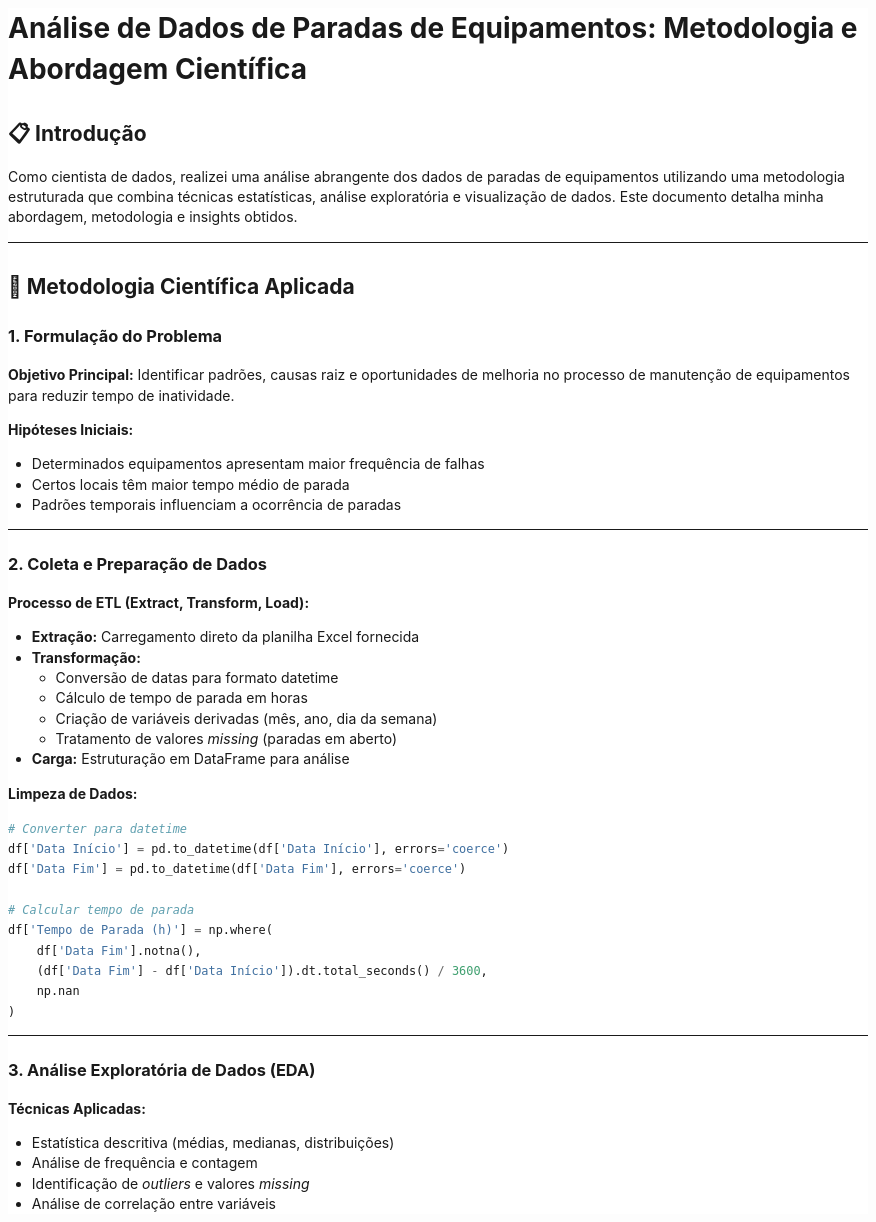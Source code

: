 # Análise de Dados de Paradas de Equipamentos: Metodologia e Abordagem Científica

## 📋 Introdução
Como cientista de dados, realizei uma análise abrangente dos dados de paradas de equipamentos utilizando uma metodologia estruturada que combina técnicas estatísticas, análise exploratória e visualização de dados. Este documento detalha minha abordagem, metodologia e insights obtidos.

---

## 🧪 Metodologia Científica Aplicada

### 1. Formulação do Problema
**Objetivo Principal:** Identificar padrões, causas raiz e oportunidades de melhoria no processo de manutenção de equipamentos para reduzir tempo de inatividade.  

**Hipóteses Iniciais:**
- Determinados equipamentos apresentam maior frequência de falhas  
- Certos locais têm maior tempo médio de parada  
- Padrões temporais influenciam a ocorrência de paradas  

---

### 2. Coleta e Preparação de Dados
**Processo de ETL (Extract, Transform, Load):**
- **Extração:** Carregamento direto da planilha Excel fornecida  
- **Transformação:**  
  - Conversão de datas para formato datetime  
  - Cálculo de tempo de parada em horas  
  - Criação de variáveis derivadas (mês, ano, dia da semana)  
  - Tratamento de valores *missing* (paradas em aberto)  
- **Carga:** Estruturação em DataFrame para análise  

**Limpeza de Dados:**
```python
# Converter para datetime
df['Data Início'] = pd.to_datetime(df['Data Início'], errors='coerce')
df['Data Fim'] = pd.to_datetime(df['Data Fim'], errors='coerce')

# Calcular tempo de parada
df['Tempo de Parada (h)'] = np.where(
    df['Data Fim'].notna(),
    (df['Data Fim'] - df['Data Início']).dt.total_seconds() / 3600,
    np.nan
)
```

---

### 3. Análise Exploratória de Dados (EDA)
**Técnicas Aplicadas:**
- Estatística descritiva (médias, medianas, distribuições)  
- Análise de frequência e contagem  
- Identificação de *outliers* e valores *missing*  
- Análise de correlação entre variáveis  
